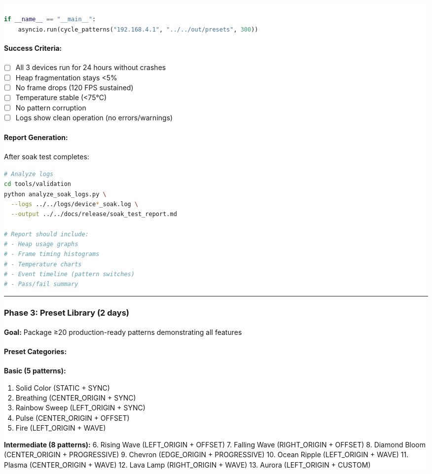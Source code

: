 ```python

if __name__ == "__main__":
    asyncio.run(cycle_patterns("192.168.4.1", "../../out/presets", 300))
```

#### Success Criteria:

- [ ] All 3 devices run for 24 hours without crashes
- [ ] Heap fragmentation stays <5%
- [ ] No frame drops (120 FPS sustained)
- [ ] Temperature stable (<75°C)
- [ ] No pattern corruption
- [ ] Logs show clean operation (no errors/warnings)

#### Report Generation:

After soak test completes:
```bash
# Analyze logs
cd tools/validation
python analyze_soak_logs.py \
  --logs ../../logs/device*_soak.log \
  --output ../../docs/release/soak_test_report.md

# Report should include:
# - Heap usage graphs
# - Frame timing histograms
# - Temperature charts
# - Event timeline (pattern switches)
# - Pass/fail summary
```

---

### Phase 3: Preset Library (2 days)

**Goal:** Package ≥20 production-ready patterns demonstrating all features

#### Preset Categories:

**Basic (5 patterns):**
1. Solid Color (STATIC + SYNC)
2. Breathing (CENTER_ORIGIN + SYNC)
3. Rainbow Sweep (LEFT_ORIGIN + SYNC)
4. Pulse (CENTER_ORIGIN + OFFSET)
5. Fire (LEFT_ORIGIN + WAVE)

**Intermediate (8 patterns):**
6. Rising Wave (LEFT_ORIGIN + OFFSET)
7. Falling Wave (RIGHT_ORIGIN + OFFSET)
8. Diamond Bloom (CENTER_ORIGIN + PROGRESSIVE)
9. Chevron (EDGE_ORIGIN + PROGRESSIVE)
10. Ocean Ripple (LEFT_ORIGIN + WAVE)
11. Plasma (CENTER_ORIGIN + WAVE)
12. Lava Lamp (RIGHT_ORIGIN + WAVE)
13. Aurora (LEFT_ORIGIN + CUSTOM)
